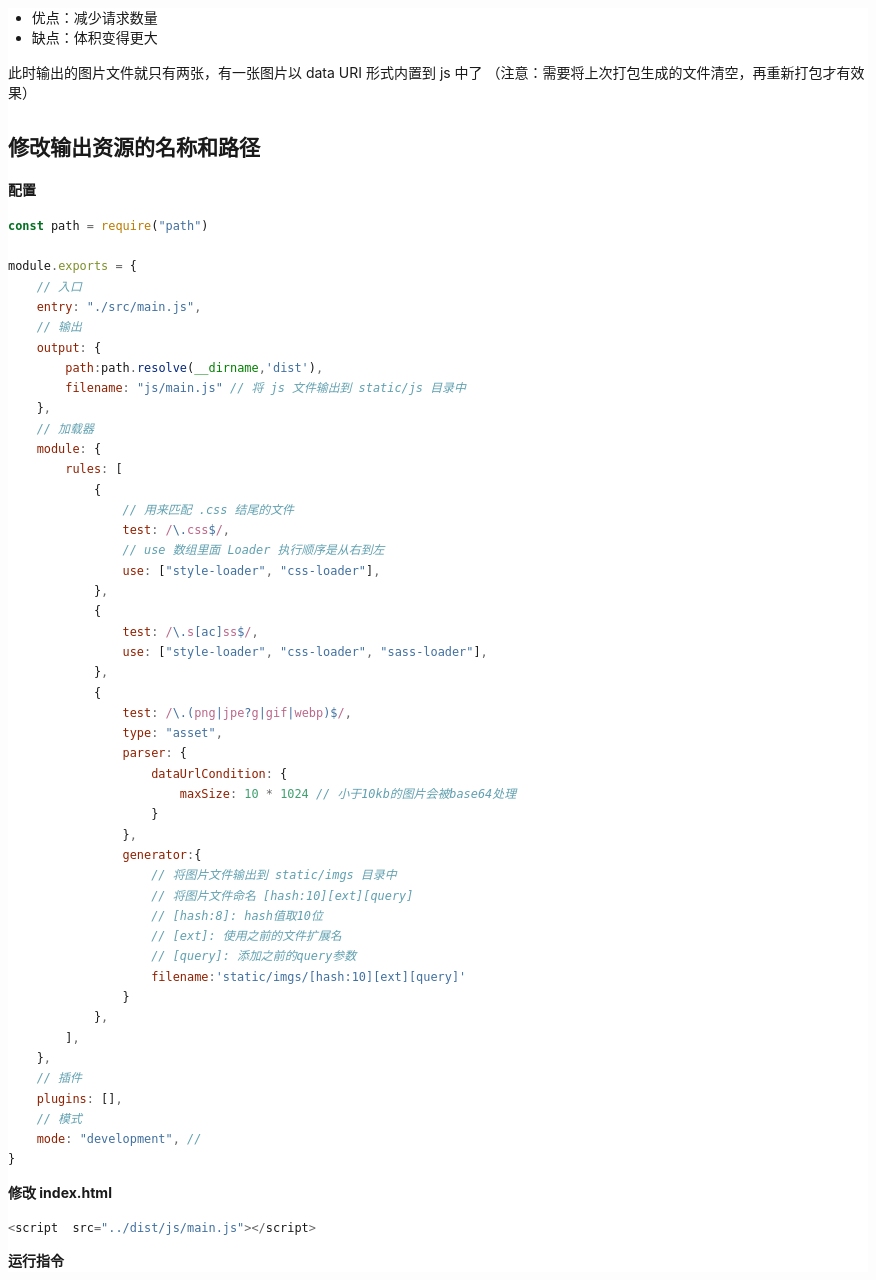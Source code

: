 ```js
```
* 优点：减少请求数量
* 缺点：体积变得更大

此时输出的图片文件就只有两张，有一张图片以 data URI 形式内置到 js 中了 （注意：需要将上次打包生成的文件清空，再重新打包才有效果）

## 修改输出资源的名称和路径

**配置**
```js {9,32-39}
const path = require("path")

module.exports = {
    // 入口
    entry: "./src/main.js",
    // 输出
    output: {
        path:path.resolve(__dirname,'dist'),
        filename: "js/main.js" // 将 js 文件输出到 static/js 目录中
    },
    // 加载器
    module: {
        rules: [
            {
                // 用来匹配 .css 结尾的文件
                test: /\.css$/,
                // use 数组里面 Loader 执行顺序是从右到左
                use: ["style-loader", "css-loader"],
            },
            {
                test: /\.s[ac]ss$/,
                use: ["style-loader", "css-loader", "sass-loader"],
            },
            {
                test: /\.(png|jpe?g|gif|webp)$/,
                type: "asset",
                parser: {
                    dataUrlCondition: {
                        maxSize: 10 * 1024 // 小于10kb的图片会被base64处理
                    }
                },
                generator:{
                    // 将图片文件输出到 static/imgs 目录中
                    // 将图片文件命名 [hash:10][ext][query]
                    // [hash:8]: hash值取10位
                    // [ext]: 使用之前的文件扩展名
                    // [query]: 添加之前的query参数
                    filename:'static/imgs/[hash:10][ext][query]'
                }
            },
        ],
    },
    // 插件
    plugins: [],
    // 模式
    mode: "development", //
}

```
**修改 index.html**
```js
<script  src="../dist/js/main.js"></script>
```
**运行指令**